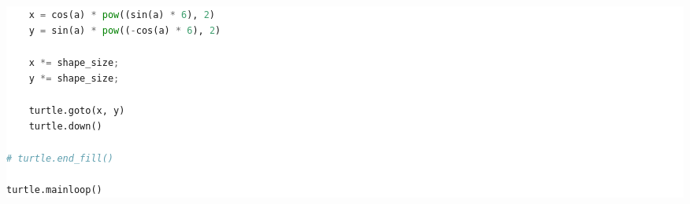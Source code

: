 ```python
    x = cos(a) * pow((sin(a) * 6), 2)
    y = sin(a) * pow((-cos(a) * 6), 2)

    x *= shape_size;
    y *= shape_size;

    turtle.goto(x, y)
    turtle.down()

# turtle.end_fill()

turtle.mainloop()
```

